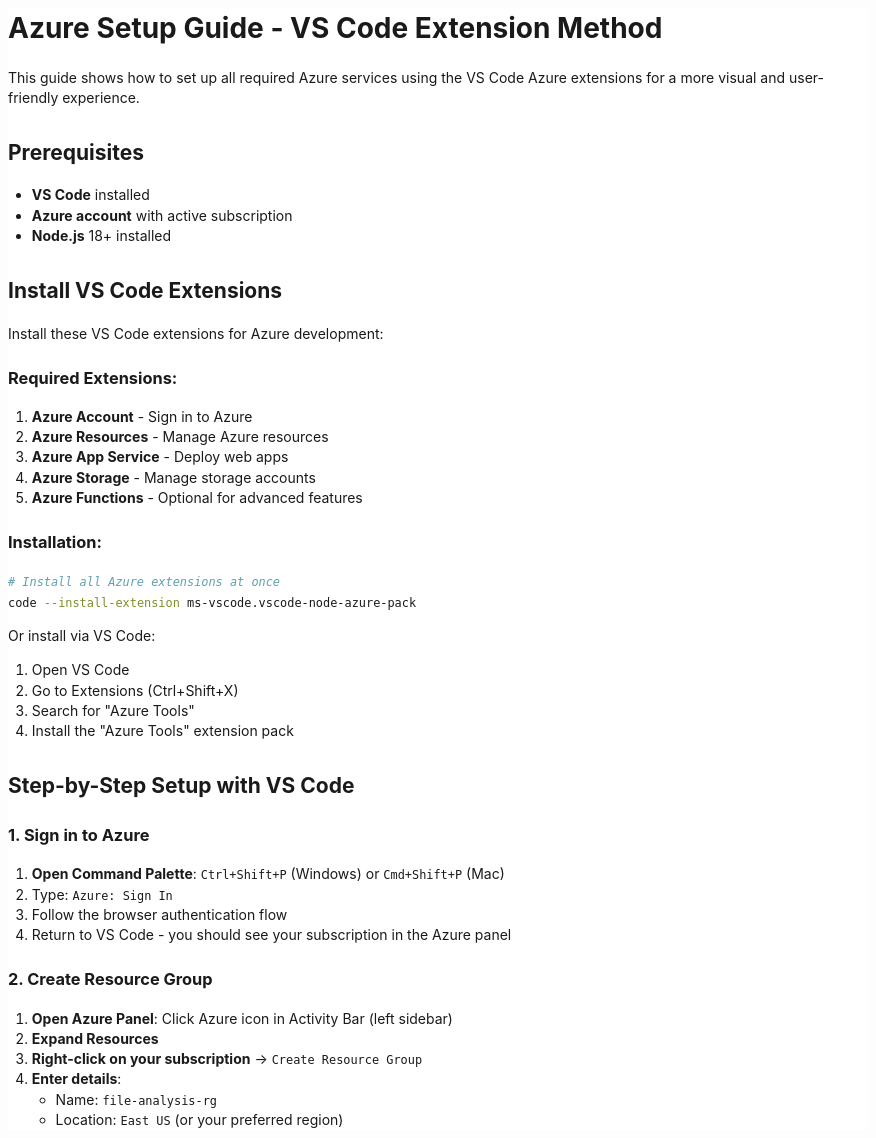 # Azure Setup Guide - VS Code Extension Method

This guide shows how to set up all required Azure services using the VS Code Azure extensions for a more visual and user-friendly experience.

## Prerequisites

- **VS Code** installed
- **Azure account** with active subscription
- **Node.js** 18+ installed

## Install VS Code Extensions

Install these VS Code extensions for Azure development:

### Required Extensions:
1. **Azure Account** - Sign in to Azure
2. **Azure Resources** - Manage Azure resources
3. **Azure App Service** - Deploy web apps
4. **Azure Storage** - Manage storage accounts
5. **Azure Functions** - Optional for advanced features

### Installation:
```bash
# Install all Azure extensions at once
code --install-extension ms-vscode.vscode-node-azure-pack
```

Or install via VS Code:
1. Open VS Code
2. Go to Extensions (Ctrl+Shift+X)
3. Search for "Azure Tools"
4. Install the "Azure Tools" extension pack

## Step-by-Step Setup with VS Code

### 1. Sign in to Azure

1. **Open Command Palette**: `Ctrl+Shift+P` (Windows) or `Cmd+Shift+P` (Mac)
2. Type: `Azure: Sign In`
3. Follow the browser authentication flow
4. Return to VS Code - you should see your subscription in the Azure panel

### 2. Create Resource Group

1. **Open Azure Panel**: Click Azure icon in Activity Bar (left sidebar)
2. **Expand Resources**
3. **Right-click on your subscription** → `Create Resource Group`
4. **Enter details**:
   - Name: `file-analysis-rg`
   - Location: `East US` (or your preferred region)
